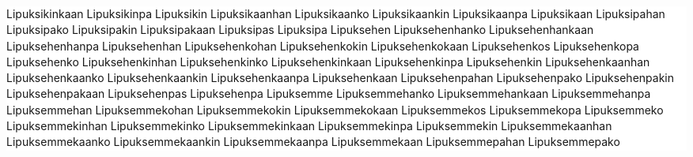 Lipuksikinkaan
Lipuksikinpa
Lipuksikin
Lipuksikaanhan
Lipuksikaanko
Lipuksikaankin
Lipuksikaanpa
Lipuksikaan
Lipuksipahan
Lipuksipako
Lipuksipakin
Lipuksipakaan
Lipuksipas
Lipuksipa
Lipuksehen
Lipuksehenhanko
Lipuksehenhankaan
Lipuksehenhanpa
Lipuksehenhan
Lipuksehenkohan
Lipuksehenkokin
Lipuksehenkokaan
Lipuksehenkos
Lipuksehenkopa
Lipuksehenko
Lipuksehenkinhan
Lipuksehenkinko
Lipuksehenkinkaan
Lipuksehenkinpa
Lipuksehenkin
Lipuksehenkaanhan
Lipuksehenkaanko
Lipuksehenkaankin
Lipuksehenkaanpa
Lipuksehenkaan
Lipuksehenpahan
Lipuksehenpako
Lipuksehenpakin
Lipuksehenpakaan
Lipuksehenpas
Lipuksehenpa
Lipuksemme
Lipuksemmehanko
Lipuksemmehankaan
Lipuksemmehanpa
Lipuksemmehan
Lipuksemmekohan
Lipuksemmekokin
Lipuksemmekokaan
Lipuksemmekos
Lipuksemmekopa
Lipuksemmeko
Lipuksemmekinhan
Lipuksemmekinko
Lipuksemmekinkaan
Lipuksemmekinpa
Lipuksemmekin
Lipuksemmekaanhan
Lipuksemmekaanko
Lipuksemmekaankin
Lipuksemmekaanpa
Lipuksemmekaan
Lipuksemmepahan
Lipuksemmepako